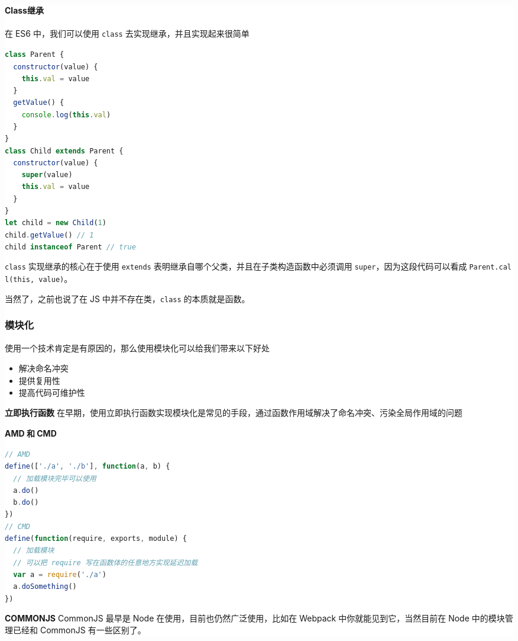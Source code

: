 
#### Class继承

在 ES6 中，我们可以使用 `class` 去实现继承，并且实现起来很简单

```javascript
class Parent {
  constructor(value) {
    this.val = value
  }
  getValue() {
    console.log(this.val)
  }
}
class Child extends Parent {
  constructor(value) {
    super(value)
    this.val = value
  }
}
let child = new Child(1)
child.getValue() // 1
child instanceof Parent // true
```

`class` 实现继承的核心在于使用 `extends` 表明继承自哪个父类，并且在子类构造函数中必须调用 `super`，因为这段代码可以看成 `Parent.call(this, value)`。

当然了，之前也说了在 JS 中并不存在类，`class` 的本质就是函数。

### 模块化
使用一个技术肯定是有原因的，那么使用模块化可以给我们带来以下好处
* 解决命名冲突
* 提供复用性
* 提高代码可维护性

**立即执行函数**
在早期，使用立即执行函数实现模块化是常见的手段，通过函数作用域解决了命名冲突、污染全局作用域的问题

**AMD 和 CMD**
```javascript
// AMD
define(['./a', './b'], function(a, b) {
  // 加载模块完毕可以使用
  a.do()
  b.do()
})
// CMD
define(function(require, exports, module) {
  // 加载模块
  // 可以把 require 写在函数体的任意地方实现延迟加载
  var a = require('./a')
  a.doSomething()
})
```
**COMMONJS**
CommonJS 最早是 Node 在使用，目前也仍然广泛使用，比如在 Webpack 中你就能见到它，当然目前在 Node 中的模块管理已经和 CommonJS 有一些区别了。
